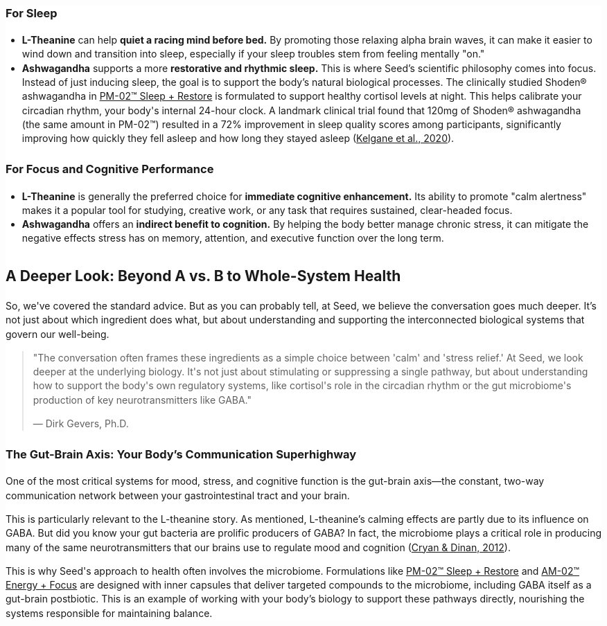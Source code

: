 ### **For Sleep**

*   **L-Theanine** can help **quiet a racing mind before bed.** By promoting those relaxing alpha brain waves, it can make it easier to wind down and transition into sleep, especially if your sleep troubles stem from feeling mentally "on."
*   **Ashwagandha** supports a more **restorative and rhythmic sleep.** This is where Seed’s scientific philosophy comes into focus. Instead of just inducing sleep, the goal is to support the body’s natural biological processes. The clinically studied Shoden® ashwagandha in [PM-02™ Sleep + Restore](https://seed.com/sleep-restore) is formulated to support healthy cortisol levels at night. This helps calibrate your circadian rhythm, your body's internal 24-hour clock. A landmark clinical trial found that 120mg of Shoden® ashwagandha (the same amount in PM-02™) resulted in a 72% improvement in sleep quality scores among participants, significantly improving how quickly they fell asleep and how long they stayed asleep ([Kelgane et al., 2020](https://doi.org/10.1007/s11655-020-3161-9)).

### **For Focus and Cognitive Performance**

*   **L-Theanine** is generally the preferred choice for **immediate cognitive enhancement.** Its ability to promote "calm alertness" makes it a popular tool for studying, creative work, or any task that requires sustained, clear-headed focus.
*   **Ashwagandha** offers an **indirect benefit to cognition.** By helping the body better manage chronic stress, it can mitigate the negative effects stress has on memory, attention, and executive function over the long term.

## **A Deeper Look: Beyond A vs. B to Whole-System Health**

So, we've covered the standard advice. But as you can probably tell, at Seed, we believe the conversation goes much deeper. It’s not just about which ingredient does what, but about understanding and supporting the interconnected biological systems that govern our well-being.

> "The conversation often frames these ingredients as a simple choice between 'calm' and 'stress relief.' At Seed, we look deeper at the underlying biology. It's not just about stimulating or suppressing a single pathway, but about understanding how to support the body's own regulatory systems, like cortisol's role in the circadian rhythm or the gut microbiome's production of key neurotransmitters like GABA."
>
> — Dirk Gevers, Ph.D.

### **The Gut-Brain Axis: Your Body’s Communication Superhighway**

One of the most critical systems for mood, stress, and cognitive function is the gut-brain axis—the constant, two-way communication network between your gastrointestinal tract and your brain.

This is particularly relevant to the L-theanine story. As mentioned, L-theanine’s calming effects are partly due to its influence on GABA. But did you know your gut bacteria are prolific producers of GABA? In fact, the microbiome plays a critical role in producing many of the same neurotransmitters that our brains use to regulate mood and cognition ([Cryan & Dinan, 2012](https://doi.org/10.1038/nrn3346)).

This is why Seed's approach to health often involves the microbiome. Formulations like [PM-02™ Sleep + Restore](https://seed.com/sleep-restore) and [AM-02™ Energy + Focus](https://seed.com/energy-focus) are designed with inner capsules that deliver targeted compounds to the microbiome, including GABA itself as a gut-brain postbiotic. This is an example of working with your body’s biology to support these pathways directly, nourishing the systems responsible for maintaining balance.
